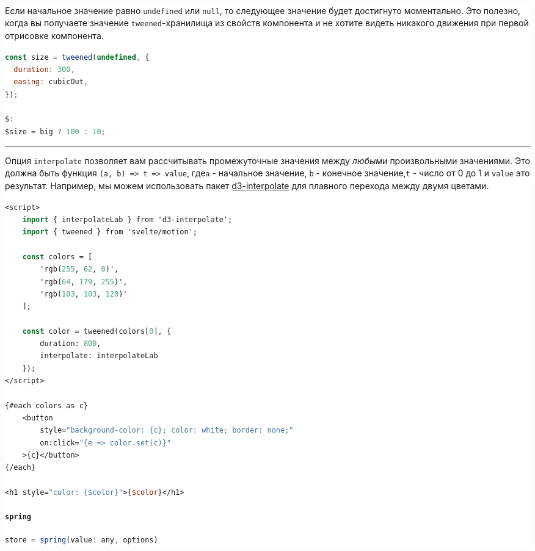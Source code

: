 
Если начальное значение равно `undefined` или `null`, то следующее значение будет достигнуто моментально. Это полезно, когда вы получаете значение `tweened`-хранилища из свойств компонента и не хотите видеть никакого движения при первой отрисовке компонента.

```js
const size = tweened(undefined, {
  duration: 300,
  easing: cubicOut,
});

$:
$size = big ? 100 : 10;
```

---

Опция `interpolate` позволяет вам рассчитывать промежуточные значения между _любыми_ произвольными значениями. Это должна быть функция `(a, b) => t => value`, где`a` - начальное значение, `b` - конечное значение,`t` - число от 0 до 1 и `value` это результат. Например, мы можем использовать пакет [d3-interpolate](https://github.com/d3/d3-interpolate) для плавного перехода между двумя цветами.

```sv
<script>
	import { interpolateLab } from 'd3-interpolate';
	import { tweened } from 'svelte/motion';

	const colors = [
		'rgb(255, 62, 0)',
		'rgb(64, 179, 255)',
		'rgb(103, 103, 120)'
	];

	const color = tweened(colors[0], {
		duration: 800,
		interpolate: interpolateLab
	});
</script>

{#each colors as c}
	<button
		style="background-color: {c}; color: white; border: none;"
		on:click="{e => color.set(c)}"
	>{c}</button>
{/each}

<h1 style="color: {$color}">{$color}</h1>
```

#### `spring`

```js
store = spring(value: any, options)
```

